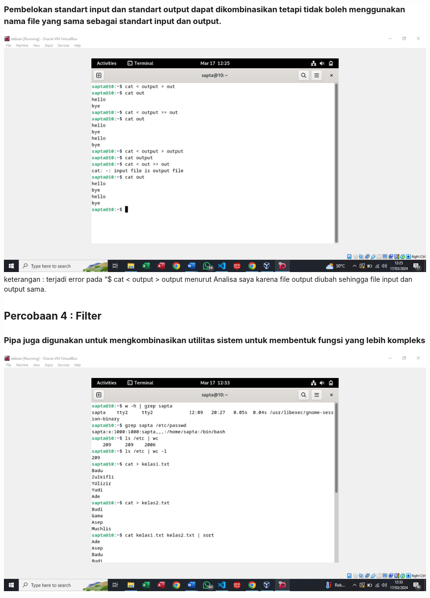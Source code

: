 ### Pembelokan standart input dan standart output dapat dikombinasikan tetapi tidak boleh menggunakan nama file yang sama sebagai standart input dan output.
![alt text](<Screenshot (236).png>)
keterangan : terjadi error pada “$ cat < output > output menurut Analisa saya karena file output diubah sehingga file input dan output sama.

## Percobaan 4 : Filter
### Pipa juga digunakan untuk mengkombinasikan utilitas sistem untuk membentuk fungsi yang lebih kompleks
![alt text](<Screenshot (237).png>)